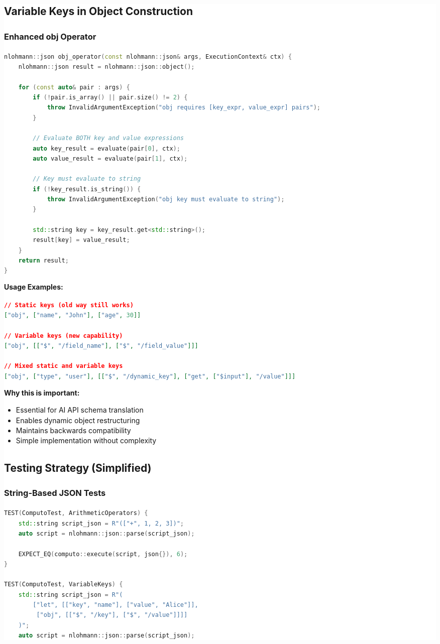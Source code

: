 ## Variable Keys in Object Construction

### Enhanced obj Operator
```cpp
nlohmann::json obj_operator(const nlohmann::json& args, ExecutionContext& ctx) {
    nlohmann::json result = nlohmann::json::object();
    
    for (const auto& pair : args) {
        if (!pair.is_array() || pair.size() != 2) {
            throw InvalidArgumentException("obj requires [key_expr, value_expr] pairs");
        }
        
        // Evaluate BOTH key and value expressions
        auto key_result = evaluate(pair[0], ctx);
        auto value_result = evaluate(pair[1], ctx);
        
        // Key must evaluate to string
        if (!key_result.is_string()) {
            throw InvalidArgumentException("obj key must evaluate to string");
        }
        
        std::string key = key_result.get<std::string>();
        result[key] = value_result;
    }
    return result;
}
```

**Usage Examples:**
```json
// Static keys (old way still works)
["obj", ["name", "John"], ["age", 30]]

// Variable keys (new capability)
["obj", [["$", "/field_name"], ["$", "/field_value"]]]

// Mixed static and variable keys
["obj", ["type", "user"], [["$", "/dynamic_key"], ["get", ["$input"], "/value"]]]
```

**Why this is important:**
- Essential for AI API schema translation
- Enables dynamic object restructuring
- Maintains backwards compatibility
- Simple implementation without complexity

## Testing Strategy (Simplified)

### String-Based JSON Tests
```cpp
TEST(ComputoTest, ArithmeticOperators) {
    std::string script_json = R"(["+", 1, 2, 3])";
    auto script = nlohmann::json::parse(script_json);
    
    EXPECT_EQ(computo::execute(script, json{}), 6);
}

TEST(ComputoTest, VariableKeys) {
    std::string script_json = R"(
        ["let", [["key", "name"], ["value", "Alice"]], 
         ["obj", [["$", "/key"], ["$", "/value"]]]]
    )";
    auto script = nlohmann::json::parse(script_json);
```